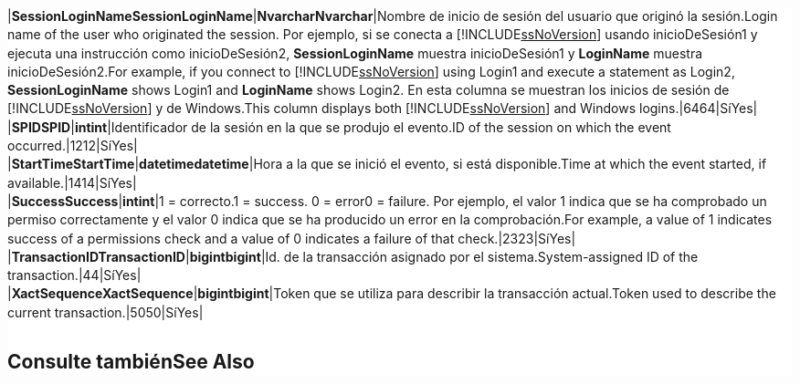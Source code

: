 |<span data-ttu-id="77032-209">**SessionLoginName**</span><span class="sxs-lookup"><span data-stu-id="77032-209">**SessionLoginName**</span></span>|<span data-ttu-id="77032-210">**Nvarchar**</span><span class="sxs-lookup"><span data-stu-id="77032-210">**Nvarchar**</span></span>|<span data-ttu-id="77032-211">Nombre de inicio de sesión del usuario que originó la sesión.</span><span class="sxs-lookup"><span data-stu-id="77032-211">Login name of the user who originated the session.</span></span> <span data-ttu-id="77032-212">Por ejemplo, si se conecta a [!INCLUDE[ssNoVersion](../../includes/ssnoversion-md.md)] usando inicioDeSesión1 y ejecuta una instrucción como inicioDeSesión2, **SessionLoginName** muestra inicioDeSesión1 y **LoginName** muestra inicioDeSesión2.</span><span class="sxs-lookup"><span data-stu-id="77032-212">For example, if you connect to [!INCLUDE[ssNoVersion](../../includes/ssnoversion-md.md)] using Login1 and execute a statement as Login2, **SessionLoginName** shows Login1 and **LoginName** shows Login2.</span></span> <span data-ttu-id="77032-213">En esta columna se muestran los inicios de sesión de [!INCLUDE[ssNoVersion](../../includes/ssnoversion-md.md)] y de Windows.</span><span class="sxs-lookup"><span data-stu-id="77032-213">This column displays both [!INCLUDE[ssNoVersion](../../includes/ssnoversion-md.md)] and Windows logins.</span></span>|<span data-ttu-id="77032-214">64</span><span class="sxs-lookup"><span data-stu-id="77032-214">64</span></span>|<span data-ttu-id="77032-215">Sí</span><span class="sxs-lookup"><span data-stu-id="77032-215">Yes</span></span>|  
|<span data-ttu-id="77032-216">**SPID**</span><span class="sxs-lookup"><span data-stu-id="77032-216">**SPID**</span></span>|<span data-ttu-id="77032-217">**int**</span><span class="sxs-lookup"><span data-stu-id="77032-217">**int**</span></span>|<span data-ttu-id="77032-218">Identificador de la sesión en la que se produjo el evento.</span><span class="sxs-lookup"><span data-stu-id="77032-218">ID of the session on which the event occurred.</span></span>|<span data-ttu-id="77032-219">12</span><span class="sxs-lookup"><span data-stu-id="77032-219">12</span></span>|<span data-ttu-id="77032-220">Sí</span><span class="sxs-lookup"><span data-stu-id="77032-220">Yes</span></span>|  
|<span data-ttu-id="77032-221">**StartTime**</span><span class="sxs-lookup"><span data-stu-id="77032-221">**StartTime**</span></span>|<span data-ttu-id="77032-222">**datetime**</span><span class="sxs-lookup"><span data-stu-id="77032-222">**datetime**</span></span>|<span data-ttu-id="77032-223">Hora a la que se inició el evento, si está disponible.</span><span class="sxs-lookup"><span data-stu-id="77032-223">Time at which the event started, if available.</span></span>|<span data-ttu-id="77032-224">14</span><span class="sxs-lookup"><span data-stu-id="77032-224">14</span></span>|<span data-ttu-id="77032-225">Sí</span><span class="sxs-lookup"><span data-stu-id="77032-225">Yes</span></span>|  
|<span data-ttu-id="77032-226">**Success**</span><span class="sxs-lookup"><span data-stu-id="77032-226">**Success**</span></span>|<span data-ttu-id="77032-227">**int**</span><span class="sxs-lookup"><span data-stu-id="77032-227">**int**</span></span>|<span data-ttu-id="77032-228">1 = correcto.</span><span class="sxs-lookup"><span data-stu-id="77032-228">1 = success.</span></span> <span data-ttu-id="77032-229">0 = error</span><span class="sxs-lookup"><span data-stu-id="77032-229">0 = failure.</span></span> <span data-ttu-id="77032-230">Por ejemplo, el valor 1 indica que se ha comprobado un permiso correctamente y el valor 0 indica que se ha producido un error en la comprobación.</span><span class="sxs-lookup"><span data-stu-id="77032-230">For example, a value of 1 indicates success of a permissions check and a value of 0 indicates a failure of that check.</span></span>|<span data-ttu-id="77032-231">23</span><span class="sxs-lookup"><span data-stu-id="77032-231">23</span></span>|<span data-ttu-id="77032-232">Sí</span><span class="sxs-lookup"><span data-stu-id="77032-232">Yes</span></span>|  
|<span data-ttu-id="77032-233">**TransactionID**</span><span class="sxs-lookup"><span data-stu-id="77032-233">**TransactionID**</span></span>|<span data-ttu-id="77032-234">**bigint**</span><span class="sxs-lookup"><span data-stu-id="77032-234">**bigint**</span></span>|<span data-ttu-id="77032-235">Id. de la transacción asignado por el sistema.</span><span class="sxs-lookup"><span data-stu-id="77032-235">System-assigned ID of the transaction.</span></span>|<span data-ttu-id="77032-236">4</span><span class="sxs-lookup"><span data-stu-id="77032-236">4</span></span>|<span data-ttu-id="77032-237">Sí</span><span class="sxs-lookup"><span data-stu-id="77032-237">Yes</span></span>|  
|<span data-ttu-id="77032-238">**XactSequence**</span><span class="sxs-lookup"><span data-stu-id="77032-238">**XactSequence**</span></span>|<span data-ttu-id="77032-239">**bigint**</span><span class="sxs-lookup"><span data-stu-id="77032-239">**bigint**</span></span>|<span data-ttu-id="77032-240">Token que se utiliza para describir la transacción actual.</span><span class="sxs-lookup"><span data-stu-id="77032-240">Token used to describe the current transaction.</span></span>|<span data-ttu-id="77032-241">50</span><span class="sxs-lookup"><span data-stu-id="77032-241">50</span></span>|<span data-ttu-id="77032-242">Sí</span><span class="sxs-lookup"><span data-stu-id="77032-242">Yes</span></span>|  
  
## <a name="see-also"></a><span data-ttu-id="77032-243">Consulte también</span><span class="sxs-lookup"><span data-stu-id="77032-243">See Also</span></span>  